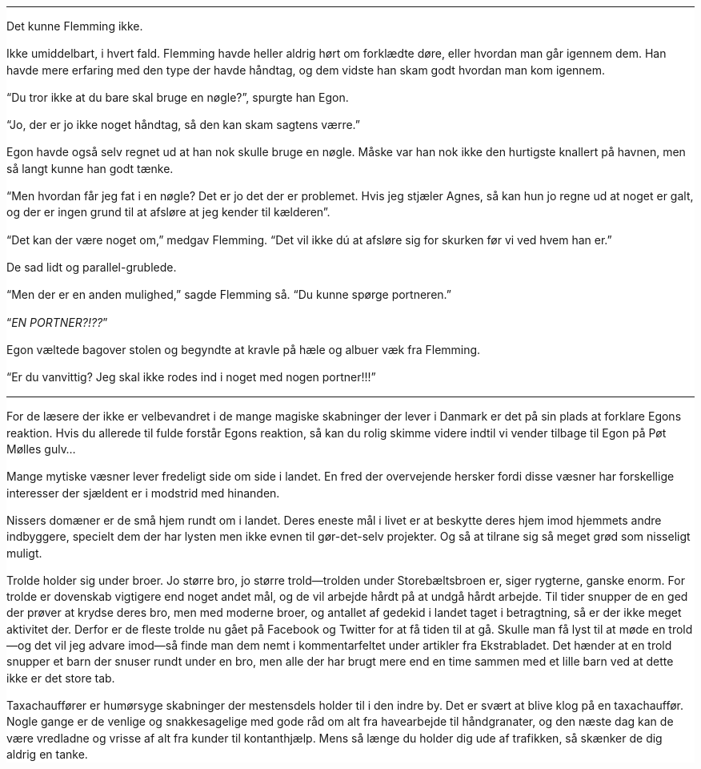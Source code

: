 ---- 


Det kunne Flemming ikke.

Ikke umiddelbart, i hvert fald. Flemming havde heller aldrig hørt om forklædte døre, eller hvordan man går igennem dem. Han havde mere erfaring med den type der havde håndtag, og dem vidste han skam godt hvordan man kom igennem.

“Du tror ikke at du bare skal bruge en nøgle?”, spurgte han Egon.

“Jo, der er jo ikke noget håndtag, så den kan skam sagtens værre.”

Egon havde også selv regnet ud at han nok skulle bruge en nøgle. Måske var han nok ikke den hurtigste knallert på havnen, men så langt kunne han godt tænke.

“Men hvordan får jeg fat i en nøgle? Det er jo det der er problemet. Hvis jeg stjæler Agnes, så kan hun jo regne ud at noget er galt, og der er ingen grund til at afsløre at jeg kender til kælderen”.

“Det kan der være noget om,” medgav Flemming. “Det vil ikke dú at afsløre sig for skurken før vi ved hvem han er.”

De sad lidt og parallel-grublede.

“Men der er en anden mulighed,” sagde Flemming så. “Du kunne spørge portneren.”

“_EN PORTNER?!??_”

Egon væltede bagover stolen og begyndte at kravle på hæle og albuer væk fra Flemming.

“Er du vanvittig? Jeg skal ikke rodes ind i noget med nogen portner!!!”

---- 


For de læsere der ikke er velbevandret i de mange magiske skabninger der lever i Danmark er det på sin plads at forklare Egons reaktion. Hvis du allerede til fulde forstår Egons reaktion, så kan du rolig skimme videre indtil vi vender tilbage til Egon på Pøt Mølles gulv…

Mange mytiske væsner lever fredeligt side om side i landet. En fred der overvejende hersker fordi disse væsner har forskellige interesser der sjældent er i modstrid med hinanden.

Nissers domæner er de små hjem rundt om i landet. Deres eneste mål i livet er at beskytte deres hjem imod hjemmets andre indbyggere, specielt dem der har lysten men ikke evnen til gør-det-selv projekter. Og så at tilrane sig så meget grød som nisseligt muligt.

Trolde holder sig under broer. Jo større bro, jo større trold—trolden under Storebæltsbroen er, siger rygterne, ganske enorm. For trolde er dovenskab vigtigere end noget andet mål, og de vil arbejde hårdt på at undgå hårdt arbejde. Til tider snupper de en ged der prøver at krydse deres bro, men med moderne broer, og antallet af gedekid i landet taget i betragtning, så er der ikke meget aktivitet der. Derfor er de fleste trolde nu gået på Facebook og Twitter for at få tiden til at gå. Skulle man få lyst til at møde en trold—og det vil jeg advare imod—så finde man dem nemt i kommentarfeltet under artikler fra Ekstrabladet. Det hænder at en trold snupper et barn der snuser rundt under en bro, men alle der har brugt mere end en time sammen med et lille barn ved at dette ikke er det store tab.

Taxachauffører er humørsyge skabninger der mestensdels holder til i den indre by. Det er svært at blive klog på en taxachauffør. Nogle gange er de venlige og snakkesagelige med gode råd om alt fra havearbejde til håndgranater, og den næste dag kan de være vredladne og vrisse af alt fra kunder til kontanthjælp. Mens så længe du holder dig ude af trafikken, så skænker de dig aldrig en tanke.
